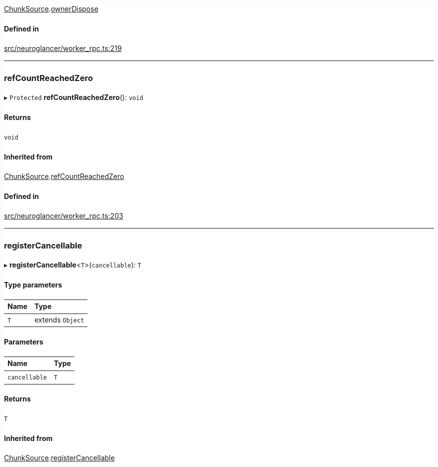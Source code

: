 [ChunkSource](neuroglancer_chunk_manager_backend.ChunkSource.md).[ownerDispose](neuroglancer_chunk_manager_backend.ChunkSource.md#ownerdispose)

#### Defined in

[src/neuroglancer/worker_rpc.ts:219](https://github.com/ActiveBrainAtlas2/neuroglancer/blob/034b457d/src/neuroglancer/worker_rpc.ts#L219)

___

### refCountReachedZero

▸ `Protected` **refCountReachedZero**(): `void`

#### Returns

`void`

#### Inherited from

[ChunkSource](neuroglancer_chunk_manager_backend.ChunkSource.md).[refCountReachedZero](neuroglancer_chunk_manager_backend.ChunkSource.md#refcountreachedzero)

#### Defined in

[src/neuroglancer/worker_rpc.ts:203](https://github.com/ActiveBrainAtlas2/neuroglancer/blob/034b457d/src/neuroglancer/worker_rpc.ts#L203)

___

### registerCancellable

▸ **registerCancellable**<`T`\>(`cancellable`): `T`

#### Type parameters

| Name | Type |
| :------ | :------ |
| `T` | extends `Object` |

#### Parameters

| Name | Type |
| :------ | :------ |
| `cancellable` | `T` |

#### Returns

`T`

#### Inherited from

[ChunkSource](neuroglancer_chunk_manager_backend.ChunkSource.md).[registerCancellable](neuroglancer_chunk_manager_backend.ChunkSource.md#registercancellable)

